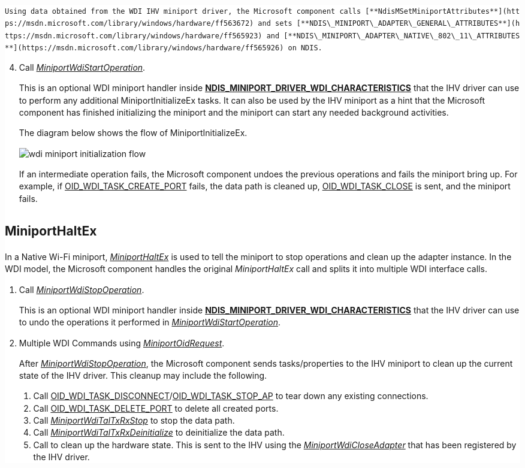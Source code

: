     Using data obtained from the WDI IHV miniport driver, the Microsoft component calls [**NdisMSetMiniportAttributes**](https://msdn.microsoft.com/library/windows/hardware/ff563672) and sets [**NDIS\_MINIPORT\_ADAPTER\_GENERAL\_ATTRIBUTES**](https://msdn.microsoft.com/library/windows/hardware/ff565923) and [**NDIS\_MINIPORT\_ADAPTER\_NATIVE\_802\_11\_ATTRIBUTES**](https://msdn.microsoft.com/library/windows/hardware/ff565926) on NDIS.

4.  Call [*MiniportWdiStartOperation*](https://msdn.microsoft.com/library/windows/hardware/mt297575).

    This is an optional WDI miniport handler inside [**NDIS\_MINIPORT\_DRIVER\_WDI\_CHARACTERISTICS**](https://msdn.microsoft.com/library/windows/hardware/mt297617) that the IHV driver can use to perform any additional MiniportInitializeEx tasks. It can also be used by the IHV miniport as a hint that the Microsoft component has finished initializing the miniport and the miniport can start any needed background activities.

    The diagram below shows the flow of MiniportInitializeEx.

    ![wdi miniport initialization flow](images/wdi-miniport-initialization-flow.png)

    If an intermediate operation fails, the Microsoft component undoes the previous operations and fails the miniport bring up. For example, if [OID\_WDI\_TASK\_CREATE\_PORT](https://msdn.microsoft.com/library/windows/hardware/dn925949) fails, the data path is cleaned up, [OID\_WDI\_TASK\_CLOSE](https://msdn.microsoft.com/library/windows/hardware/dn925947) is sent, and the miniport fails.

## MiniportHaltEx


In a Native Wi-Fi miniport, [*MiniportHaltEx*](https://msdn.microsoft.com/library/windows/hardware/ff559388) is used to tell the miniport to stop operations and clean up the adapter instance. In the WDI model, the Microsoft component handles the original *MiniportHaltEx* call and splits it into multiple WDI interface calls.

1.  Call [*MiniportWdiStopOperation*](https://msdn.microsoft.com/library/windows/hardware/mt297576).

    This is an optional WDI miniport handler inside [**NDIS\_MINIPORT\_DRIVER\_WDI\_CHARACTERISTICS**](https://msdn.microsoft.com/library/windows/hardware/mt297617) that the IHV driver can use to undo the operations it performed in [*MiniportWdiStartOperation*](https://msdn.microsoft.com/library/windows/hardware/mt297575).

2.  Multiple WDI Commands using [*MiniportOidRequest*](https://msdn.microsoft.com/library/windows/hardware/ff559416).

    After [*MiniportWdiStopOperation*](https://msdn.microsoft.com/library/windows/hardware/mt297576), the Microsoft component sends tasks/properties to the IHV miniport to clean up the current state of the IHV driver. This cleanup may include the following.

    1.  Call [OID\_WDI\_TASK\_DISCONNECT](https://msdn.microsoft.com/library/windows/hardware/dn925951)/[OID\_WDI\_TASK\_STOP\_AP](https://msdn.microsoft.com/library/windows/hardware/dn925965) to tear down any existing connections.
    2.  Call [OID\_WDI\_TASK\_DELETE\_PORT](https://msdn.microsoft.com/library/windows/hardware/dn925950) to delete all created ports.
    3.  Call [*MiniportWdiTalTxRxStop*](https://msdn.microsoft.com/library/windows/hardware/mt297586) to stop the data path.
    4.  Call [*MiniportWdiTalTxRxDeinitialize*](https://msdn.microsoft.com/library/windows/hardware/mt297578) to deinitialize the data path.
    5.  Call to clean up the hardware state. This is sent to the IHV using the [*MiniportWdiCloseAdapter*](https://msdn.microsoft.com/library/windows/hardware/mt297561) that has been registered by the IHV driver.
